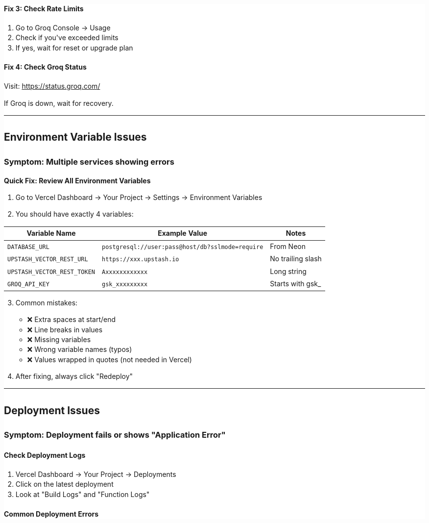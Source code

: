 #### Fix 3: Check Rate Limits
1. Go to Groq Console → Usage
2. Check if you've exceeded limits
3. If yes, wait for reset or upgrade plan

#### Fix 4: Check Groq Status
Visit: https://status.groq.com/

If Groq is down, wait for recovery.

---

## Environment Variable Issues

### Symptom: Multiple services showing errors

**Quick Fix: Review All Environment Variables**

1. Go to Vercel Dashboard → Your Project → Settings → Environment Variables

2. You should have exactly 4 variables:

| Variable Name | Example Value | Notes |
|---------------|---------------|-------|
| `DATABASE_URL` | `postgresql://user:pass@host/db?sslmode=require` | From Neon |
| `UPSTASH_VECTOR_REST_URL` | `https://xxx.upstash.io` | No trailing slash |
| `UPSTASH_VECTOR_REST_TOKEN` | `Axxxxxxxxxxxx` | Long string |
| `GROQ_API_KEY` | `gsk_xxxxxxxxx` | Starts with gsk_ |

3. Common mistakes:
   - ❌ Extra spaces at start/end
   - ❌ Line breaks in values
   - ❌ Missing variables
   - ❌ Wrong variable names (typos)
   - ❌ Values wrapped in quotes (not needed in Vercel)

4. After fixing, always click "Redeploy"

---

## Deployment Issues

### Symptom: Deployment fails or shows "Application Error"

#### Check Deployment Logs
1. Vercel Dashboard → Your Project → Deployments
2. Click on the latest deployment
3. Look at "Build Logs" and "Function Logs"

#### Common Deployment Errors
